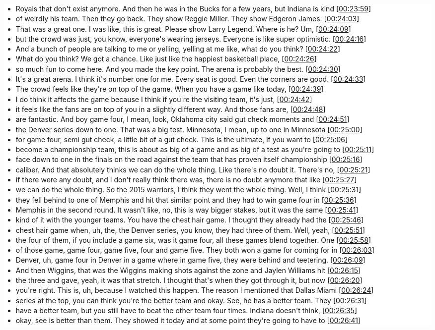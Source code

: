 *  Royals that don't exist anymore. And then he was in the Bucks for a few years, but Indiana is kind [[00:23:59](https://www.youtube.com/watch?v=QszNT5fvkMw&t=1439.3999999999999s)]
*  of weirdly his team. Then they go back. They show Reggie Miller. They show Edgeron James. [[00:24:03](https://www.youtube.com/watch?v=QszNT5fvkMw&t=1443.56s)]
*  That was a great one. I was like, this is great. Please show Larry Legend. Where is he? Um, [[00:24:09](https://www.youtube.com/watch?v=QszNT5fvkMw&t=1449.56s)]
*  but the crowd was just, you know, everyone's wearing jerseys. Everyone is like super optimistic. [[00:24:16](https://www.youtube.com/watch?v=QszNT5fvkMw&t=1456.2s)]
*  And a bunch of people are talking to me or yelling, yelling at me like, what do you think? [[00:24:22](https://www.youtube.com/watch?v=QszNT5fvkMw&t=1462.0400000000002s)]
*  What do you think? We got a chance. Like just like the happiest basketball place, [[00:24:26](https://www.youtube.com/watch?v=QszNT5fvkMw&t=1466.44s)]
*  so much fun to come here. And you made the key point. The arena is probably the best. [[00:24:30](https://www.youtube.com/watch?v=QszNT5fvkMw&t=1470.3600000000001s)]
*  It's a great arena. I think it's number one for me. Every seat is good. Even the corners are good. [[00:24:33](https://www.youtube.com/watch?v=QszNT5fvkMw&t=1473.96s)]
*  The crowd feels like they're on top of the game. When you have a game like today, [[00:24:39](https://www.youtube.com/watch?v=QszNT5fvkMw&t=1479.16s)]
*  I do think it affects the game because I think if you're the visiting team, it's just, [[00:24:42](https://www.youtube.com/watch?v=QszNT5fvkMw&t=1482.92s)]
*  it feels like the fans are on top of you in a slightly different way. And those fans are, [[00:24:48](https://www.youtube.com/watch?v=QszNT5fvkMw&t=1488.04s)]
*  are fantastic. And boy game four, I mean, look, Oklahoma city said gut check moments and [[00:24:51](https://www.youtube.com/watch?v=QszNT5fvkMw&t=1491.48s)]
*  the Denver series down to one. That was a big test. Minnesota, I mean, up to one in Minnesota [[00:25:00](https://www.youtube.com/watch?v=QszNT5fvkMw&t=1500.1200000000001s)]
*  for game four, semi gut check, a little bit of a gut check. This is the ultimate, if you want to [[00:25:06](https://www.youtube.com/watch?v=QszNT5fvkMw&t=1506.1200000000001s)]
*  become a championship team, this is about as big of a game and as big of a test as you're going to [[00:25:11](https://www.youtube.com/watch?v=QszNT5fvkMw&t=1511.56s)]
*  face down to one in the finals on the road against the team that has proven itself championship [[00:25:16](https://www.youtube.com/watch?v=QszNT5fvkMw&t=1516.6s)]
*  caliber. And that absolutely thinks we can do the whole thing. Like there's no doubt it. There's no, [[00:25:21](https://www.youtube.com/watch?v=QszNT5fvkMw&t=1521.96s)]
*  if there were any doubt, and I don't really think there was, there is no doubt anymore that like [[00:25:27](https://www.youtube.com/watch?v=QszNT5fvkMw&t=1527.1599999999999s)]
*  we can do the whole thing. So the 2015 warriors, I think they went the whole thing. Well, I think [[00:25:31](https://www.youtube.com/watch?v=QszNT5fvkMw&t=1531.1599999999999s)]
*  they fell behind to one of Memphis and hit that similar point and they had to win game four in [[00:25:36](https://www.youtube.com/watch?v=QszNT5fvkMw&t=1536.9199999999998s)]
*  Memphis in the second round. It wasn't like, no, this is way bigger stakes, but it was the same [[00:25:41](https://www.youtube.com/watch?v=QszNT5fvkMw&t=1541.16s)]
*  kind of it with the younger teams. You have the chest hair game. I thought they already had the [[00:25:46](https://www.youtube.com/watch?v=QszNT5fvkMw&t=1546.76s)]
*  chest hair game when, uh, the, the Denver series, you know, they had three of them. Well, yeah, [[00:25:51](https://www.youtube.com/watch?v=QszNT5fvkMw&t=1551.0800000000002s)]
*  the four of them, if you include a game six, was it game four, all these games blend together. One [[00:25:58](https://www.youtube.com/watch?v=QszNT5fvkMw&t=1558.44s)]
*  of those game, game four, game five, four and game five. They both won a game for coming for in [[00:26:03](https://www.youtube.com/watch?v=QszNT5fvkMw&t=1563.0s)]
*  Denver, uh, game four in Denver in a game where in game five, they were behind and teetering. [[00:26:09](https://www.youtube.com/watch?v=QszNT5fvkMw&t=1569.56s)]
*  And then Wiggins, that was the Wiggins making shots against the zone and Jaylen Williams hit [[00:26:15](https://www.youtube.com/watch?v=QszNT5fvkMw&t=1575.6399999999999s)]
*  the three and gave, yeah, it was that stretch. I thought that's when they got through it, but now [[00:26:20](https://www.youtube.com/watch?v=QszNT5fvkMw&t=1580.6s)]
*  you're right. This is, uh, because I watched this happen. The reason I mentioned that Dallas Miami [[00:26:24](https://www.youtube.com/watch?v=QszNT5fvkMw&t=1584.9199999999998s)]
*  series at the top, you can think you're the better team and okay. See, he has a better team. They [[00:26:31](https://www.youtube.com/watch?v=QszNT5fvkMw&t=1591.0s)]
*  have a better team, but you still have to beat the other team four times. Indiana doesn't think, [[00:26:35](https://www.youtube.com/watch?v=QszNT5fvkMw&t=1595.4s)]
*  okay, see is better than them. They showed it today and at some point they're going to have to [[00:26:41](https://www.youtube.com/watch?v=QszNT5fvkMw&t=1601.72s)]